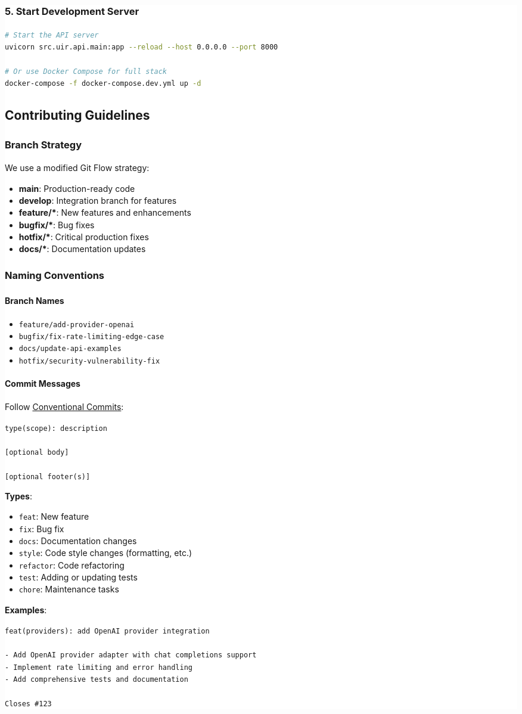 ### 5. Start Development Server

```bash
# Start the API server
uvicorn src.uir.api.main:app --reload --host 0.0.0.0 --port 8000

# Or use Docker Compose for full stack
docker-compose -f docker-compose.dev.yml up -d
```

## Contributing Guidelines

### Branch Strategy

We use a modified Git Flow strategy:

- **main**: Production-ready code
- **develop**: Integration branch for features
- **feature/\***: New features and enhancements
- **bugfix/\***: Bug fixes
- **hotfix/\***: Critical production fixes
- **docs/\***: Documentation updates

### Naming Conventions

#### Branch Names
- `feature/add-provider-openai`
- `bugfix/fix-rate-limiting-edge-case`
- `docs/update-api-examples`
- `hotfix/security-vulnerability-fix`

#### Commit Messages

Follow [Conventional Commits](https://www.conventionalcommits.org/):

```
type(scope): description

[optional body]

[optional footer(s)]
```

**Types**:
- `feat`: New feature
- `fix`: Bug fix
- `docs`: Documentation changes
- `style`: Code style changes (formatting, etc.)
- `refactor`: Code refactoring
- `test`: Adding or updating tests
- `chore`: Maintenance tasks

**Examples**:
```
feat(providers): add OpenAI provider integration

- Add OpenAI provider adapter with chat completions support
- Implement rate limiting and error handling
- Add comprehensive tests and documentation

Closes #123
```
